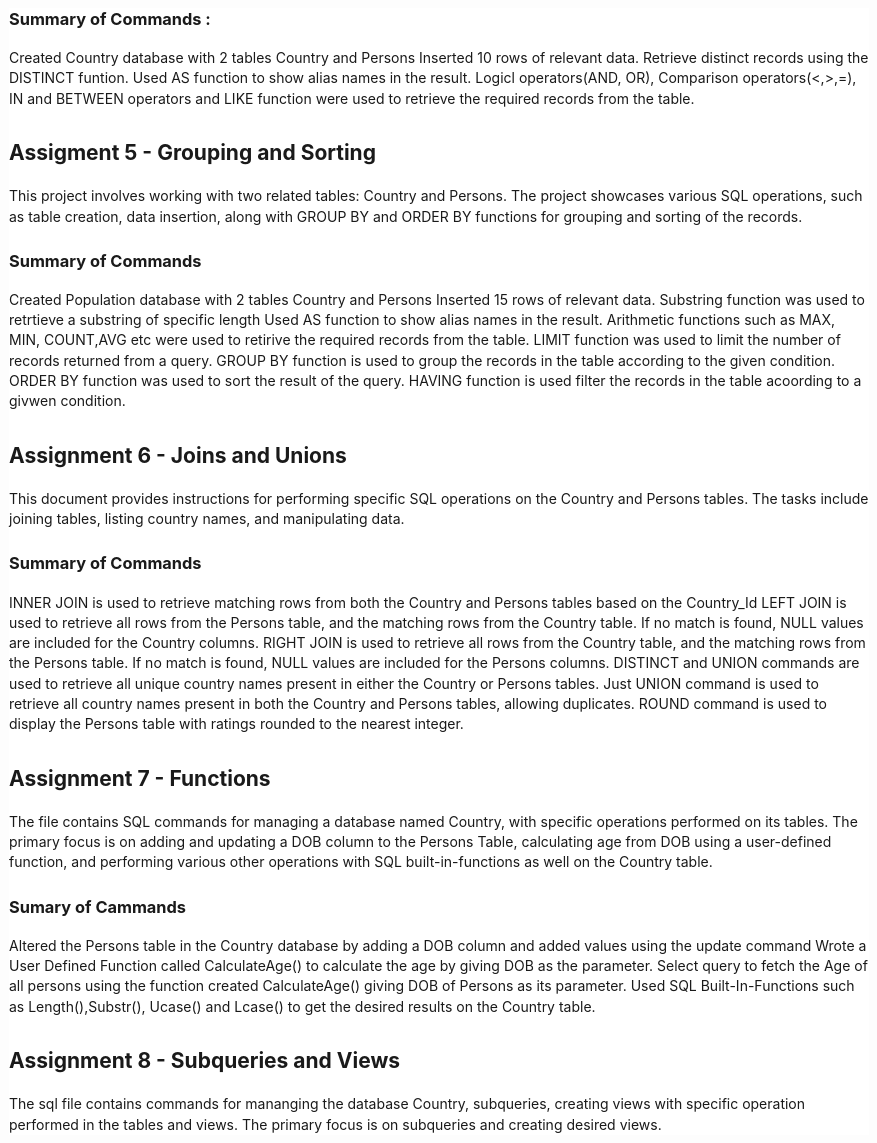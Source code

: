 ### Summary of Commands :
Created Country database with 2 tables Country and Persons
Inserted 10 rows of relevant data.
Retrieve distinct records using the DISTINCT funtion.
Used AS function to show alias names in the result.
Logicl operators(AND, OR), Comparison operators(<,>,=), IN and BETWEEN operators and LIKE function were used to retrieve the required records from the table.
## Assigment 5 - Grouping and Sorting
This project involves working with two related tables: Country and Persons. The project showcases various SQL operations, such as table creation, data insertion, along with GROUP BY and ORDER BY functions for grouping and sorting of the records.

### Summary of Commands
Created Population database with 2 tables Country and Persons
Inserted 15 rows of relevant data.
Substring function was used to retrtieve a substring of specific length 
Used AS function to show alias names in the result.
Arithmetic functions such as MAX, MIN, COUNT,AVG etc were used to retirive the required records from the table.
LIMIT function was used to limit the number of records returned from a query.
GROUP BY function is used to group the records in the table according to the given condition.
ORDER BY function was used to sort the result of the query.
HAVING function is used filter the records in the table acoording to a givwen condition.
## Assignment 6 - Joins and Unions
This document provides instructions for performing specific SQL operations on the Country and Persons tables. The tasks include joining tables, listing country names, and manipulating data.

### Summary of Commands
INNER JOIN is used to retrieve matching rows from both the Country and Persons tables based on the Country_Id
LEFT JOIN is used to retrieve all rows from the Persons table, and the matching rows from the Country table. If no match is found, NULL values are included for the Country columns.
RIGHT JOIN is used to retrieve all rows from the Country table, and the matching rows from the Persons table. If no match is found, NULL values are included for the Persons columns.
DISTINCT and UNION commands are used to retrieve all unique country names present in either the Country or Persons tables.
Just UNION command is used to retrieve all country names present in both the Country and Persons tables, allowing duplicates.
ROUND command is used to display the Persons table with ratings rounded to the nearest integer.
## Assignment 7 - Functions
The file contains SQL commands for managing a database named Country, with specific operations performed on its tables. The primary focus is on adding and updating a DOB column to the Persons Table, calculating age from DOB using a user-defined function, and performing various other operations with SQL built-in-functions as well on the Country table.

### Sumary of Cammands
Altered the Persons table in the Country database by adding a DOB column and added values using the update command
Wrote a User Defined Function called CalculateAge() to calculate the age by giving DOB as the parameter.
Select query to fetch the Age of all persons using the function created CalculateAge() giving DOB of Persons as its parameter.
Used SQL Built-In-Functions such as Length(),Substr(), Ucase() and Lcase() to get the desired results on the Country table.
## Assignment 8 - Subqueries and Views
The sql file contains commands for mananging the database Country, subqueries, creating views with specific operation performed in the tables and views. The primary focus is on subqueries and creating desired views.